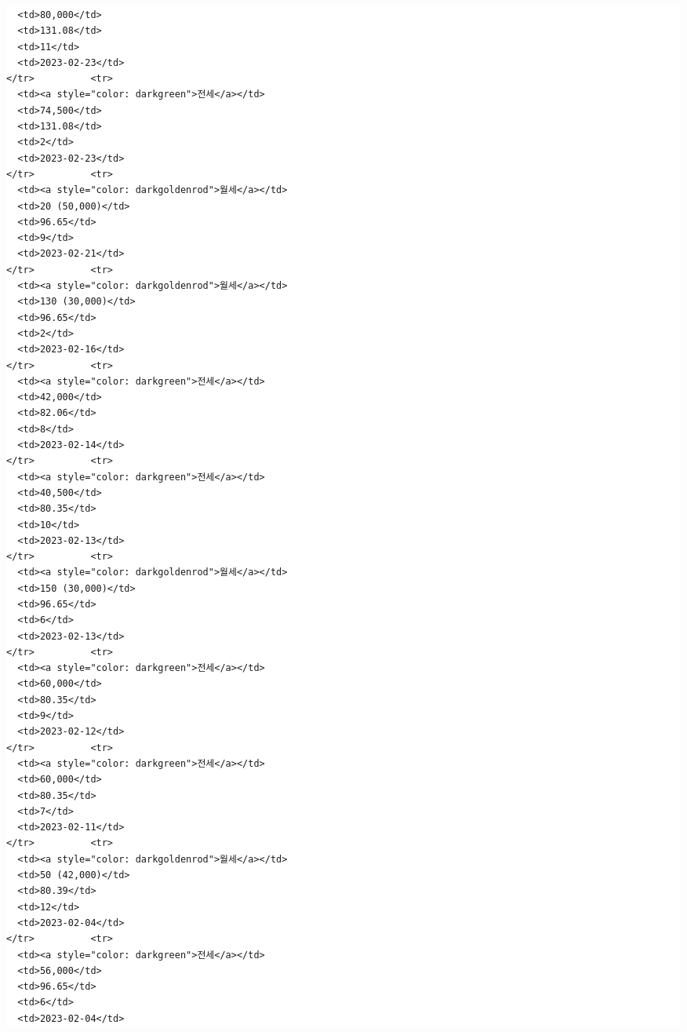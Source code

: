       <td>80,000</td>
      <td>131.08</td>
      <td>11</td>
      <td>2023-02-23</td>
    </tr>          <tr>
      <td><a style="color: darkgreen">전세</a></td>
      <td>74,500</td>
      <td>131.08</td>
      <td>2</td>
      <td>2023-02-23</td>
    </tr>          <tr>
      <td><a style="color: darkgoldenrod">월세</a></td>
      <td>20 (50,000)</td>
      <td>96.65</td>
      <td>9</td>
      <td>2023-02-21</td>
    </tr>          <tr>
      <td><a style="color: darkgoldenrod">월세</a></td>
      <td>130 (30,000)</td>
      <td>96.65</td>
      <td>2</td>
      <td>2023-02-16</td>
    </tr>          <tr>
      <td><a style="color: darkgreen">전세</a></td>
      <td>42,000</td>
      <td>82.06</td>
      <td>8</td>
      <td>2023-02-14</td>
    </tr>          <tr>
      <td><a style="color: darkgreen">전세</a></td>
      <td>40,500</td>
      <td>80.35</td>
      <td>10</td>
      <td>2023-02-13</td>
    </tr>          <tr>
      <td><a style="color: darkgoldenrod">월세</a></td>
      <td>150 (30,000)</td>
      <td>96.65</td>
      <td>6</td>
      <td>2023-02-13</td>
    </tr>          <tr>
      <td><a style="color: darkgreen">전세</a></td>
      <td>60,000</td>
      <td>80.35</td>
      <td>9</td>
      <td>2023-02-12</td>
    </tr>          <tr>
      <td><a style="color: darkgreen">전세</a></td>
      <td>60,000</td>
      <td>80.35</td>
      <td>7</td>
      <td>2023-02-11</td>
    </tr>          <tr>
      <td><a style="color: darkgoldenrod">월세</a></td>
      <td>50 (42,000)</td>
      <td>80.39</td>
      <td>12</td>
      <td>2023-02-04</td>
    </tr>          <tr>
      <td><a style="color: darkgreen">전세</a></td>
      <td>56,000</td>
      <td>96.65</td>
      <td>6</td>
      <td>2023-02-04</td>